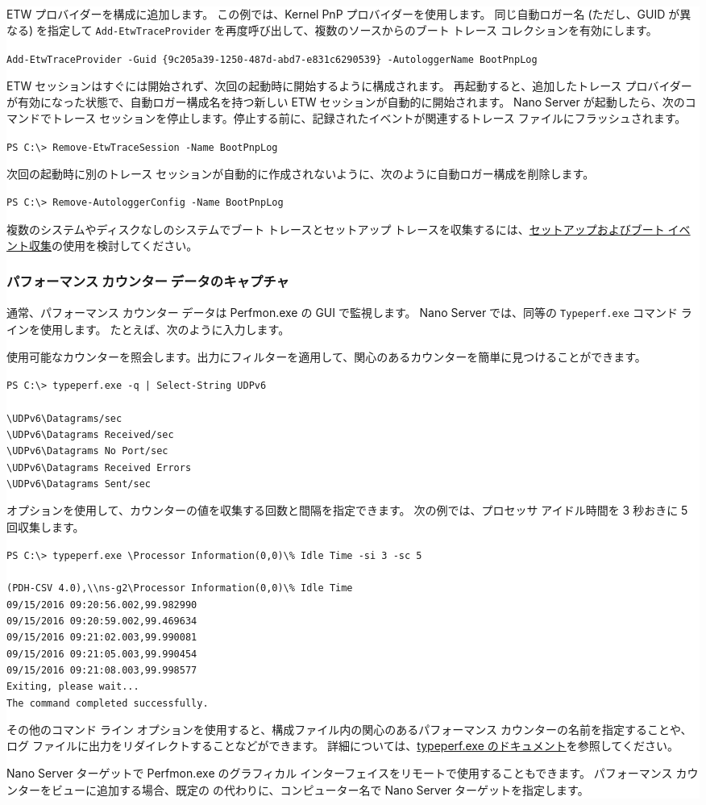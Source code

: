 ETW プロバイダーを構成に追加します。 この例では、Kernel PnP プロバイダーを使用します。 同じ自動ロガー名 (ただし、GUID が異なる) を指定して ```Add-EtwTraceProvider``` を再度呼び出して、複数のソースからのブート トレース コレクションを有効にします。
```
Add-EtwTraceProvider -Guid {9c205a39-1250-487d-abd7-e831c6290539} -AutologgerName BootPnpLog
```

ETW セッションはすぐには開始されず、次回の起動時に開始するように構成されます。 再起動すると、追加したトレース プロバイダーが有効になった状態で、自動ロガー構成名を持つ新しい ETW セッションが自動的に開始されます。 Nano Server が起動したら、次のコマンドでトレース セッションを停止します。停止する前に、記録されたイベントが関連するトレース ファイルにフラッシュされます。
```
PS C:\> Remove-EtwTraceSession -Name BootPnpLog
```

次回の起動時に別のトレース セッションが自動的に作成されないように、次のように自動ロガー構成を削除します。
```
PS C:\> Remove-AutologgerConfig -Name BootPnpLog
```

複数のシステムやディスクなしのシステムでブート トレースとセットアップ トレースを収集するには、[セットアップおよびブート イベント収集](../administration/get-started-with-setup-and-boot-event-collection.md)の使用を検討してください。

### <a name="capture-performance-counter-data"></a>パフォーマンス カウンター データのキャプチャ
通常、パフォーマンス カウンター データは Perfmon.exe の GUI で監視します。 Nano Server では、同等の ```Typeperf.exe``` コマンド ラインを使用します。 たとえば、次のように入力します。

使用可能なカウンターを照会します。出力にフィルターを適用して、関心のあるカウンターを簡単に見つけることができます。
```
PS C:\> typeperf.exe -q | Select-String UDPv6

\UDPv6\Datagrams/sec
\UDPv6\Datagrams Received/sec
\UDPv6\Datagrams No Port/sec
\UDPv6\Datagrams Received Errors
\UDPv6\Datagrams Sent/sec
```

オプションを使用して、カウンターの値を収集する回数と間隔を指定できます。 次の例では、プロセッサ アイドル時間を 3 秒おきに 5 回収集します。
```
PS C:\> typeperf.exe \Processor Information(0,0)\% Idle Time -si 3 -sc 5

(PDH-CSV 4.0),\\ns-g2\Processor Information(0,0)\% Idle Time
09/15/2016 09:20:56.002,99.982990
09/15/2016 09:20:59.002,99.469634
09/15/2016 09:21:02.003,99.990081
09/15/2016 09:21:05.003,99.990454
09/15/2016 09:21:08.003,99.998577
Exiting, please wait...
The command completed successfully.
```

その他のコマンド ライン オプションを使用すると、構成ファイル内の関心のあるパフォーマンス カウンターの名前を指定することや、ログ ファイルに出力をリダイレクトすることなどができます。 詳細については、[typeperf.exe のドキュメント](/previous-versions/windows/it-pro/windows-xp/bb490960(v=technet.10))を参照してください。

Nano Server ターゲットで Perfmon.exe のグラフィカル インターフェイスをリモートで使用することもできます。 パフォーマンス カウンターをビューに追加する場合、既定の *<Local computer>* の代わりに、コンピューター名で Nano Server ターゲットを指定します。

